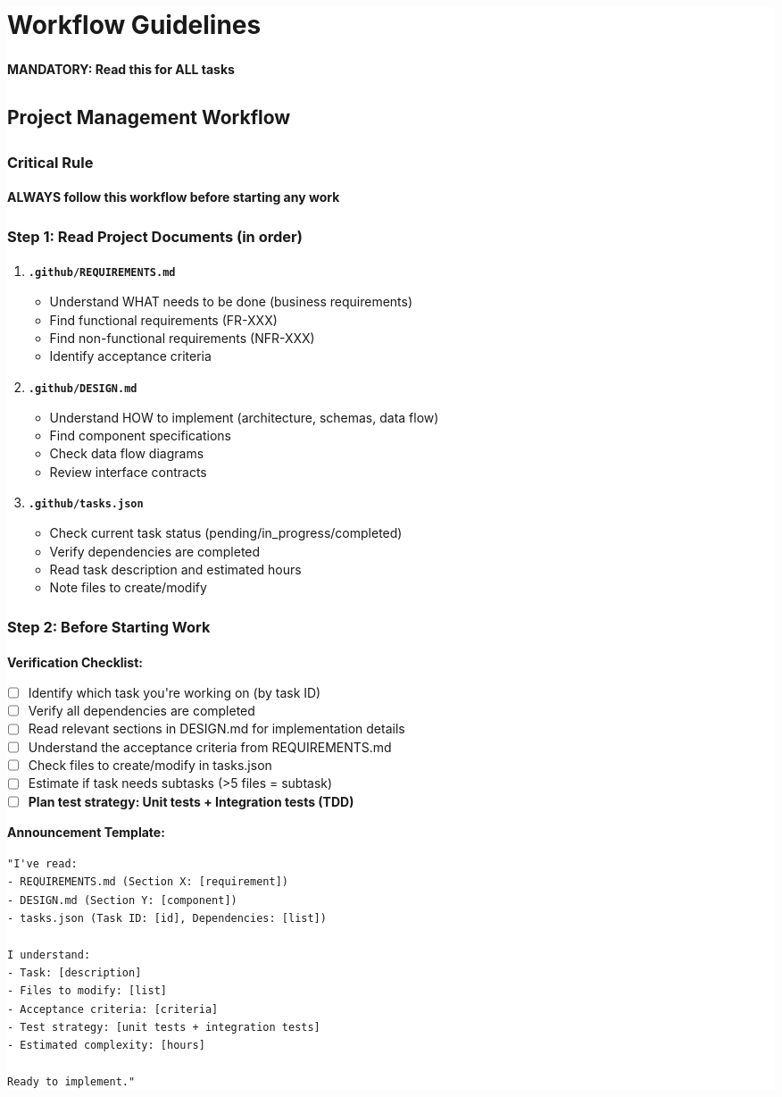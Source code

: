 # Workflow Guidelines

**MANDATORY: Read this for ALL tasks**

## Project Management Workflow

### Critical Rule
**ALWAYS follow this workflow before starting any work**

### Step 1: Read Project Documents (in order)

1. **`.github/REQUIREMENTS.md`**
   - Understand WHAT needs to be done (business requirements)
   - Find functional requirements (FR-XXX)
   - Find non-functional requirements (NFR-XXX)
   - Identify acceptance criteria

2. **`.github/DESIGN.md`**
   - Understand HOW to implement (architecture, schemas, data flow)
   - Find component specifications
   - Check data flow diagrams
   - Review interface contracts

3. **`.github/tasks.json`**
   - Check current task status (pending/in_progress/completed)
   - Verify dependencies are completed
   - Read task description and estimated hours
   - Note files to create/modify

### Step 2: Before Starting Work

**Verification Checklist:**
- [ ] Identify which task you're working on (by task ID)
- [ ] Verify all dependencies are completed
- [ ] Read relevant sections in DESIGN.md for implementation details
- [ ] Understand the acceptance criteria from REQUIREMENTS.md
- [ ] Check files to create/modify in tasks.json
- [ ] Estimate if task needs subtasks (>5 files = subtask)
- [ ] **Plan test strategy: Unit tests + Integration tests (TDD)**

**Announcement Template:**
```
"I've read:
- REQUIREMENTS.md (Section X: [requirement])
- DESIGN.md (Section Y: [component])
- tasks.json (Task ID: [id], Dependencies: [list])

I understand:
- Task: [description]
- Files to modify: [list]
- Acceptance criteria: [criteria]
- Test strategy: [unit tests + integration tests]
- Estimated complexity: [hours]

Ready to implement."
```
